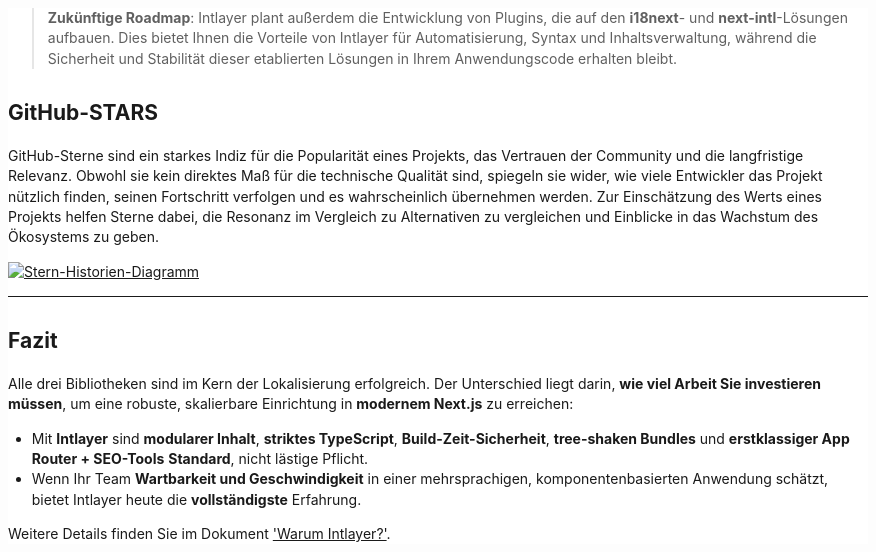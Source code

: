> **Zukünftige Roadmap**: Intlayer plant außerdem die Entwicklung von Plugins, die auf den **i18next**- und **next-intl**-Lösungen aufbauen. Dies bietet Ihnen die Vorteile von Intlayer für Automatisierung, Syntax und Inhaltsverwaltung, während die Sicherheit und Stabilität dieser etablierten Lösungen in Ihrem Anwendungscode erhalten bleibt.

## GitHub-STARS

GitHub-Sterne sind ein starkes Indiz für die Popularität eines Projekts, das Vertrauen der Community und die langfristige Relevanz. Obwohl sie kein direktes Maß für die technische Qualität sind, spiegeln sie wider, wie viele Entwickler das Projekt nützlich finden, seinen Fortschritt verfolgen und es wahrscheinlich übernehmen werden. Zur Einschätzung des Werts eines Projekts helfen Sterne dabei, die Resonanz im Vergleich zu Alternativen zu vergleichen und Einblicke in das Wachstum des Ökosystems zu geben.

[![Stern-Historien-Diagramm](https://api.star-history.com/svg?repos=i18next/next-i18next&repos=amannn/next-intl&repos=aymericzip/intlayer&type=Date)](https://www.star-history.com/#i18next/next-i18next&amannn/next-intl&aymericzip/intlayer)

---

## Fazit

Alle drei Bibliotheken sind im Kern der Lokalisierung erfolgreich. Der Unterschied liegt darin, **wie viel Arbeit Sie investieren müssen**, um eine robuste, skalierbare Einrichtung in **modernem Next.js** zu erreichen:

- Mit **Intlayer** sind **modularer Inhalt**, **striktes TypeScript**, **Build-Zeit-Sicherheit**, **tree-shaken Bundles** und **erstklassiger App Router + SEO-Tools** **Standard**, nicht lästige Pflicht.
- Wenn Ihr Team **Wartbarkeit und Geschwindigkeit** in einer mehrsprachigen, komponentenbasierten Anwendung schätzt, bietet Intlayer heute die **vollständigste** Erfahrung.

Weitere Details finden Sie im Dokument ['Warum Intlayer?'](https://intlayer.org/doc/why).
